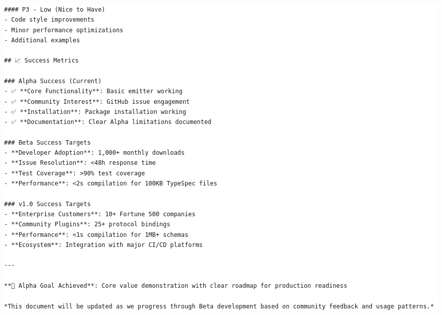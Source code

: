 ```
#### P3 - Low (Nice to Have)
- Code style improvements
- Minor performance optimizations
- Additional examples

## 📈 Success Metrics

### Alpha Success (Current)
- ✅ **Core Functionality**: Basic emitter working
- ✅ **Community Interest**: GitHub issue engagement
- ✅ **Installation**: Package installation working
- ✅ **Documentation**: Clear Alpha limitations documented

### Beta Success Targets
- **Developer Adoption**: 1,000+ monthly downloads
- **Issue Resolution**: <48h response time
- **Test Coverage**: >90% test coverage
- **Performance**: <2s compilation for 100KB TypeSpec files

### v1.0 Success Targets
- **Enterprise Customers**: 10+ Fortune 500 companies
- **Community Plugins**: 25+ protocol bindings
- **Performance**: <1s compilation for 1MB+ schemas
- **Ecosystem**: Integration with major CI/CD platforms

---

**🎯 Alpha Goal Achieved**: Core value demonstration with clear roadmap for production readiness

*This document will be updated as we progress through Beta development based on community feedback and usage patterns.*